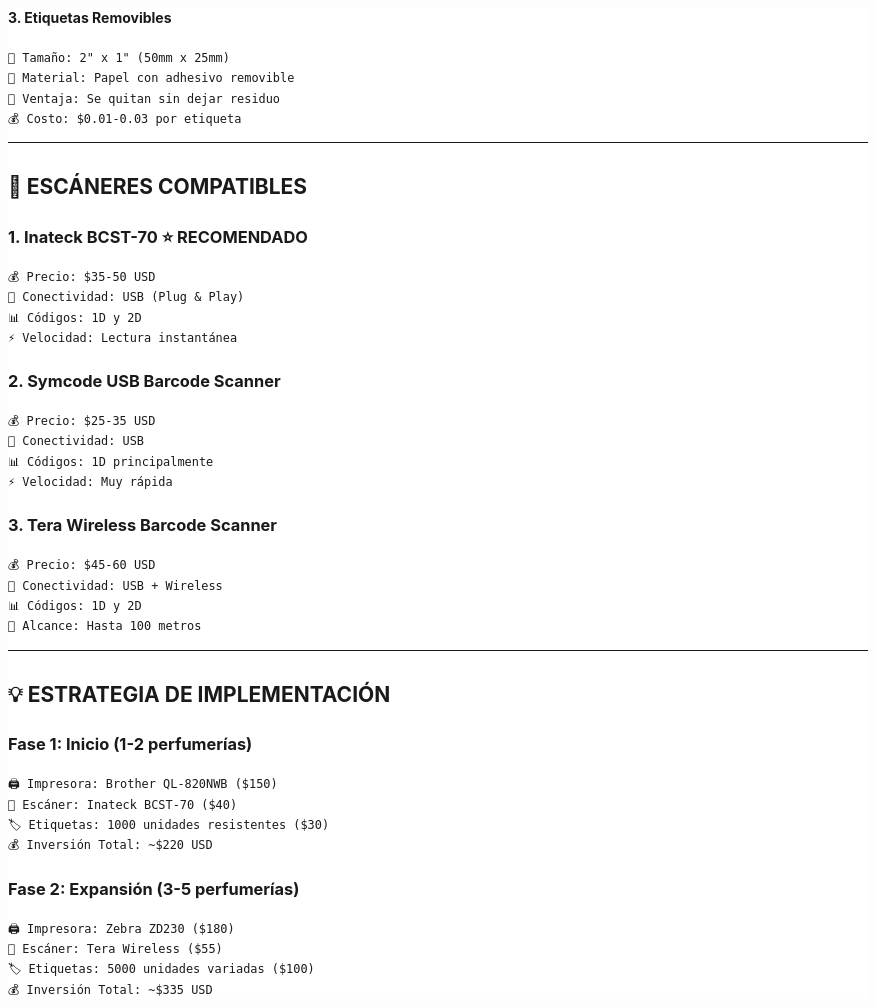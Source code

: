 #### **3. Etiquetas Removibles**
```
📏 Tamaño: 2" x 1" (50mm x 25mm)
🧪 Material: Papel con adhesivo removible
🔄 Ventaja: Se quitan sin dejar residuo
💰 Costo: $0.01-0.03 por etiqueta
```

---

## 📱 ESCÁNERES COMPATIBLES

### **1. Inateck BCST-70** ⭐ **RECOMENDADO**
```
💰 Precio: $35-50 USD
🔌 Conectividad: USB (Plug & Play)
📊 Códigos: 1D y 2D
⚡ Velocidad: Lectura instantánea
```

### **2. Symcode USB Barcode Scanner**
```
💰 Precio: $25-35 USD
🔌 Conectividad: USB
📊 Códigos: 1D principalmente
⚡ Velocidad: Muy rápida
```

### **3. Tera Wireless Barcode Scanner**
```
💰 Precio: $45-60 USD
🔌 Conectividad: USB + Wireless
📊 Códigos: 1D y 2D
📶 Alcance: Hasta 100 metros
```

---

## 💡 ESTRATEGIA DE IMPLEMENTACIÓN

### **Fase 1: Inicio (1-2 perfumerías)**
```
🖨️ Impresora: Brother QL-820NWB ($150)
📱 Escáner: Inateck BCST-70 ($40)
🏷️ Etiquetas: 1000 unidades resistentes ($30)
💰 Inversión Total: ~$220 USD
```

### **Fase 2: Expansión (3-5 perfumerías)**
```
🖨️ Impresora: Zebra ZD230 ($180)
📱 Escáner: Tera Wireless ($55)
🏷️ Etiquetas: 5000 unidades variadas ($100)
💰 Inversión Total: ~$335 USD
```
